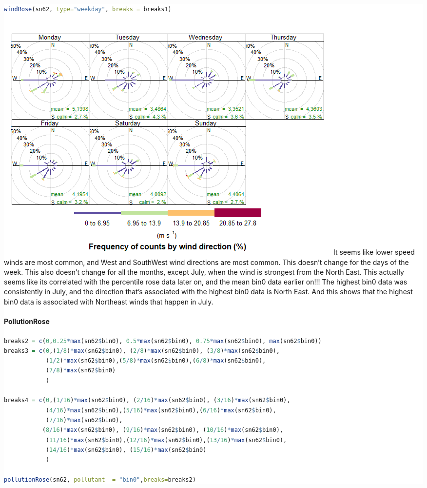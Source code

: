 ``` r
windRose(sn62, type="weekday", breaks = breaks1)
```

![](IS_Deliverable5_files/figure-markdown_github/unnamed-chunk-14-3.png)
It seems like lower speed winds are most common, and West and SouthWest
wind directions are most common. This doesn’t change for the days of the
week. This also doesn’t change for all the months, except July, when the
wind is strongest from the North East. This actually seems like its
correlated with the percentile rose data later on, and the mean bin0
data earlier on!!! The highest bin0 data was consistently in July, and
the direction that’s associated with the highest bin0 data is North
East. And this shows that the highest bin0 data is associated with
Northeast winds that happen in July.

#### PollutionRose

``` r
breaks2 = c(0,0.25*max(sn62$bin0), 0.5*max(sn62$bin0), 0.75*max(sn62$bin0), max(sn62$bin0))
breaks3 = c(0,(1/8)*max(sn62$bin0), (2/8)*max(sn62$bin0), (3/8)*max(sn62$bin0),
            (1/2)*max(sn62$bin0),(5/8)*max(sn62$bin0),(6/8)*max(sn62$bin0),
            (7/8)*max(sn62$bin0)
            )

breaks4 = c(0,(1/16)*max(sn62$bin0), (2/16)*max(sn62$bin0), (3/16)*max(sn62$bin0),
            (4/16)*max(sn62$bin0),(5/16)*max(sn62$bin0),(6/16)*max(sn62$bin0),
            (7/16)*max(sn62$bin0),
           (8/16)*max(sn62$bin0), (9/16)*max(sn62$bin0), (10/16)*max(sn62$bin0),
            (11/16)*max(sn62$bin0),(12/16)*max(sn62$bin0),(13/16)*max(sn62$bin0),
            (14/16)*max(sn62$bin0), (15/16)*max(sn62$bin0)
            )

pollutionRose(sn62, pollutant  = "bin0",breaks=breaks2)
```

